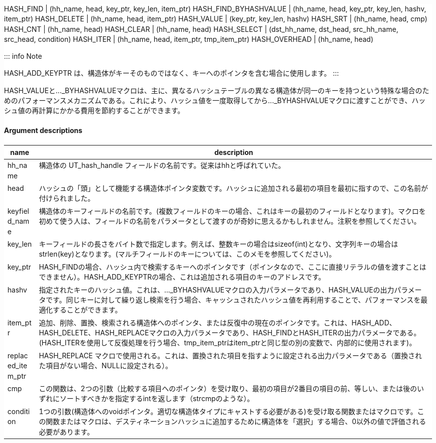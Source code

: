HASH_FIND                           | (hh_name, head, key_ptr, key_len, item_ptr)
HASH_FIND_BYHASHVALUE               | (hh_name, head, key_ptr, key_len, hashv, item_ptr)
HASH_DELETE                         | (hh_name, head, item_ptr)
HASH_VALUE                          | (key_ptr, key_len, hashv)
HASH_SRT                            | (hh_name, head, cmp)
HASH_CNT                            | (hh_name, head)
HASH_CLEAR                          | (hh_name, head)
HASH_SELECT                         | (dst_hh_name, dst_head, src_hh_name, src_head, condition)
HASH_ITER                           | (hh_name, head, item_ptr, tmp_item_ptr)
HASH_OVERHEAD                       | (hh_name, head)

::: info
Note

HASH_ADD_KEYPTR は、構造体がキーそのものではなく、キーへのポインタを含む場合に使用します。
:::

HASH_VALUEと..._BYHASHVALUEマクロは、主に、異なるハッシュテーブルの異なる構造体が同一のキーを持つという特殊な場合のためのパフォーマンスメカニズムである。これにより、ハッシュ値を一度取得してから..._BYHASHVALUEマクロに渡すことができ、ハッシュ値の再計算にかかる費用を節約することができます。

#### Argument descriptions

name              | description
------------------|---------------------------------------------------------------------------------------------------------------------------------------------------------------------------------------------------------------------------------------------------------------------------------------------------------------------------------------------------------------------------
hh_name           | 構造体の UT_hash_handle フィールドの名前です。従来はhhと呼ばれていた。
head              | ハッシュの「頭」として機能する構造体ポインタ変数です。ハッシュに追加される最初の項目を最初に指すので、この名前が付けられました。
keyfield_name     | 構造体のキーフィールドの名前です。(複数フィールドのキーの場合、これはキーの最初のフィールドとなります)。マクロを初めて使う人は、フィールドの名前をパラメータとして渡すのが奇妙に思えるかもしれません。注釈を参照してください。
key_len           | キーフィールドの長さをバイト数で指定します。例えば、整数キーの場合はsizeof(int)となり、文字列キーの場合はstrlen(key)となります。(マルチフィールドのキーについては、このメモを参照してください)。
key_ptr           | HASH_FINDの場合、ハッシュ内で検索するキーへのポインタです（ポインタなので、ここに直接リテラルの値を渡すことはできません）。HASH_ADD_KEYPTRの場合、これは追加される項目のキーのアドレスです。
hashv             | 指定されたキーのハッシュ値。これは、..._BYHASHVALUEマクロの入力パラメータであり、HASH_VALUEの出力パラメータです。同じキーに対して繰り返し検索を行う場合、キャッシュされたハッシュ値を再利用することで、パフォーマンスを最適化することができます。
item_ptr          | 追加、削除、置換、検索される構造体へのポインタ、または反復中の現在のポインタです。これは、HASH_ADD、HASH_DELETE、HASH_REPLACEマクロの入力パラメータであり、HASH_FINDとHASH_ITERの出力パラメータである。(HASH_ITERを使用して反復処理を行う場合、tmp_item_ptrはitem_ptrと同じ型の別の変数で、内部的に使用されます)。
replaced_item_ptr | HASH_REPLACE マクロで使用される。これは、置換された項目を指すように設定される出力パラメータである（置換された項目がない場合、NULLに設定される）。
cmp               | この関数は、2つの引数（比較する項目へのポインタ）を受け取り、最初の項目が2番目の項目の前、等しい、または後のいずれにソートすべきかを指定するintを返します（strcmpのような）。
condition         | 1つの引数(構造体へのvoidポインタ。適切な構造体タイプにキャストする必要がある)を受け取る関数またはマクロです。この関数またはマクロは、デスティネーションハッシュに追加するために構造体を「選択」する場合、0以外の値で評価される必要があります。